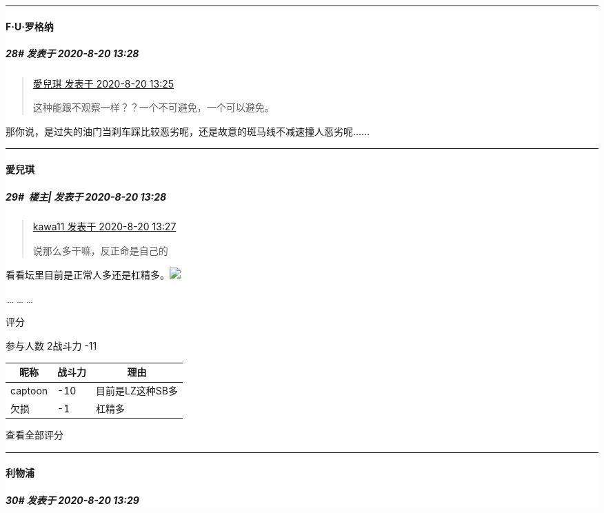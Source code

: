 



-----

####  F·U·罗格纳  
##### 28#       发表于 2020-8-20 13:28



<blockquote><a href="httphttps://bbs.saraba1st.com/2b/forum.php?mod=redirect&amp;goto=findpost&amp;pid=48495079&amp;ptid=1955675" target="_blank">愛兒琪 发表于 2020-8-20 13:25</a>

这种能跟不观察一样？？一个不可避免，一个可以避免。</blockquote>
那你说，是过失的油门当刹车踩比较恶劣呢，还是故意的斑马线不减速撞人恶劣呢……







-----

####  愛兒琪  
##### 29#         楼主| 发表于 2020-8-20 13:28



<blockquote><a href="httphttps://bbs.saraba1st.com/2b/forum.php?mod=redirect&amp;goto=findpost&amp;pid=48495107&amp;ptid=1955675" target="_blank">kawa11 发表于 2020-8-20 13:27</a>

说那么多干嘛，反正命是自己的</blockquote>
看看坛里目前是正常人多还是杠精多。<img src="https://static.saraba1st.com/image/smiley/face2017/075.png" referrerpolicy="no-referrer">



﹍﹍﹍

评分





 参与人数 2战斗力 -11

|昵称|战斗力|理由|
|----|---|---|
| captoon|-10|目前是LZ这种SB多|
| 欠损|-1|杠精多|



查看全部评分






-----

####  利物浦  
##### 30#       发表于 2020-8-20 13:29
